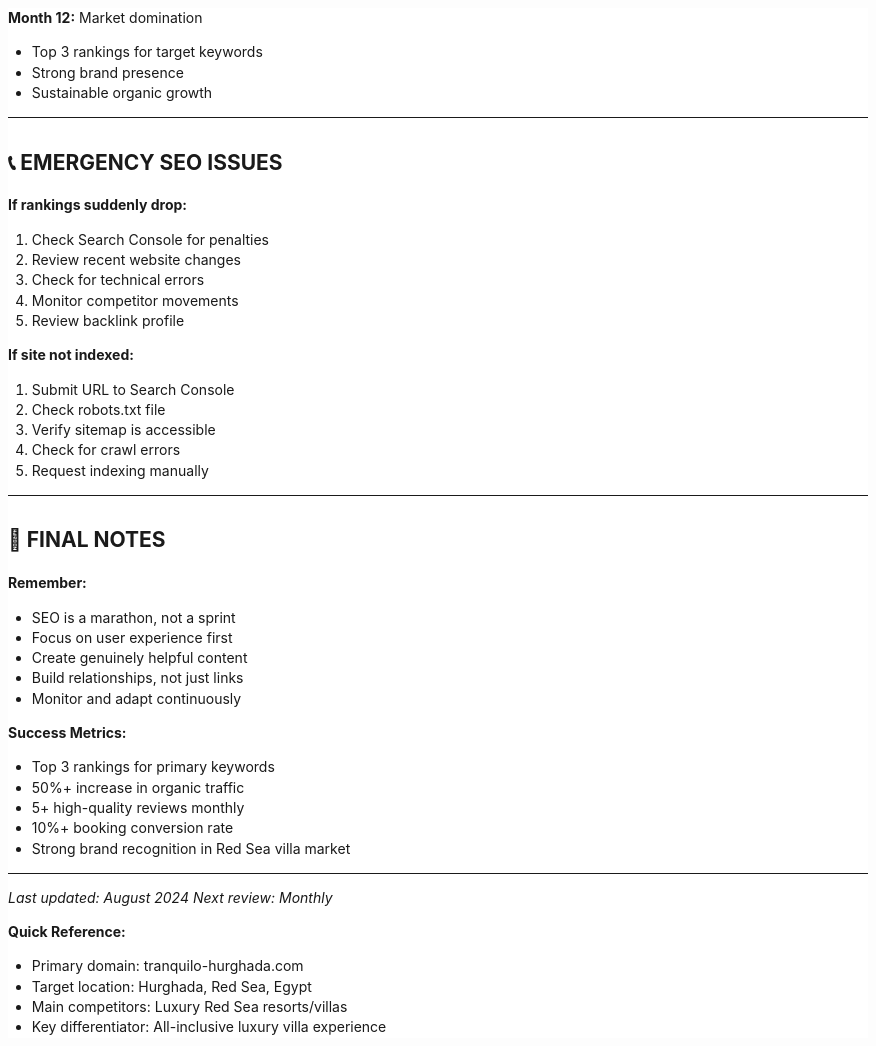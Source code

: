 **Month 12:** Market domination
- Top 3 rankings for target keywords
- Strong brand presence
- Sustainable organic growth

---

## 📞 **EMERGENCY SEO ISSUES**

**If rankings suddenly drop:**
1. Check Search Console for penalties
2. Review recent website changes
3. Check for technical errors
4. Monitor competitor movements
5. Review backlink profile

**If site not indexed:**
1. Submit URL to Search Console
2. Check robots.txt file
3. Verify sitemap is accessible
4. Check for crawl errors
5. Request indexing manually

---

## 🎉 **FINAL NOTES**

**Remember:**
- SEO is a marathon, not a sprint
- Focus on user experience first
- Create genuinely helpful content
- Build relationships, not just links
- Monitor and adapt continuously

**Success Metrics:**
- Top 3 rankings for primary keywords
- 50%+ increase in organic traffic
- 5+ high-quality reviews monthly
- 10%+ booking conversion rate
- Strong brand recognition in Red Sea villa market

---

*Last updated: August 2024*
*Next review: Monthly*

**Quick Reference:**
- Primary domain: tranquilo-hurghada.com
- Target location: Hurghada, Red Sea, Egypt
- Main competitors: Luxury Red Sea resorts/villas
- Key differentiator: All-inclusive luxury villa experience